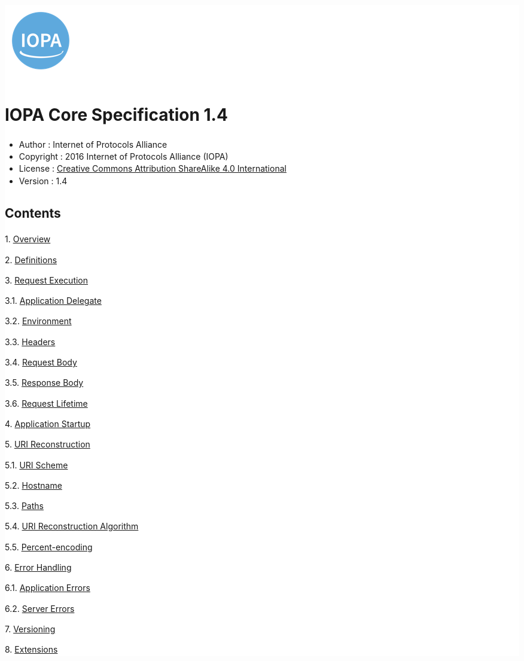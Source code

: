 [![IOPA](./iopa.png)](http://iopa.io)
# IOPA Core Specification 1.4
* Author : Internet of Protocols Alliance 
* Copyright : 2016 Internet of Protocols Alliance (IOPA) 
* License : [Creative Commons Attribution ShareAlike 4.0 International](https://creativecommons.org/licenses/by-sa/4.0/)
* Version : 1.4

## Contents

1\. [Overview][1]

2\. [Definitions][2]

3\. [Request Execution][3]

3.1. [Application Delegate][4]

3.2. [Environment][5]

3.3. [Headers][6]

3.4. [Request Body][7]

3.5. [Response Body][8]

3.6. [Request Lifetime][9]

4\. [Application Startup][10]

5\. [URI Reconstruction][11]

5.1. [URI Scheme][12]

5.2. [Hostname][13]

5.3. [Paths][14]

5.4. [URI Reconstruction Algorithm][15]

5.5. [Percent-encoding][16]

6\. [Error Handling][17]

6.1. [Application Errors][18]

6.2. [Server Errors][19]

7\. [Versioning][20]

8\. [Extensions][201]


   [1]: #Overview
   [2]: #2-definitions
   [3]: #3-request-execution
   [4]: #31-application-delegate
   [5]: #32-environment
   [6]: #33-headers
   [7]: #34-request-body-100-continue-and-completed-semantics
   [8]: #35-response-body
   [9]: #36-request-lifetime
   [10]: #4-application-startup
   [11]: #5-uri-reconstruction
   [12]: #51-uri-scheme
   [13]: #52-hostname
   [14]: #53-paths
   [15]: #54-uri-reconstruction-algorithm
   [16]: #55-percent-encoding
   [17]: #6-error-handling
   [18]: #61-application-errors
   [19]: #62-server-errors
   [20]: #7-versioning
   [201]: #8-extensions
   [202]: #9-real-world-usage
   [21]: http://www.ietf.org/rfc/rfc2119.txt
   [22]: #35-response-body
   [23]: http://www.ietf.org/rfc/rfc2616.txt
   [24]: #5-uri-reconstruction
   [25]: ./CommonKeys.md
   [26]: http://www.w3.org/Protocols/rfc2616/rfc2616-sec4.html#sec4.2
   [27]: http://www.w3.org/Protocols/rfc2616/rfc2616-sec5.html#sec5.1.2
   [28]: http://www.w3.org/Protocols/rfc2616/rfc2616-sec19.html#sec19.6.1.1
   [29]: http://www.ietf.org/rfc/rfc3986.txt
   [30]: http://www.w3.org/Protocols/rfc2616/rfc2616-sec3.html#sec3.2.3